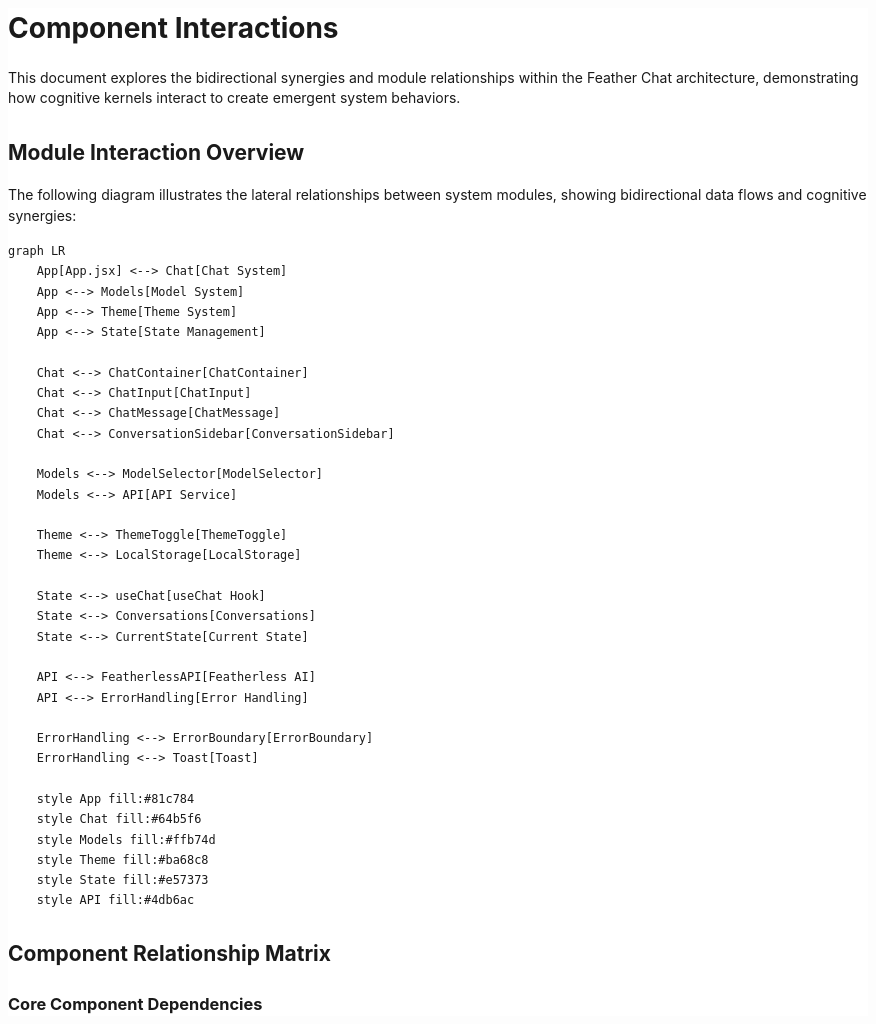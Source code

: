 # Component Interactions

This document explores the bidirectional synergies and module relationships within the Feather Chat architecture, demonstrating how cognitive kernels interact to create emergent system behaviors.

## Module Interaction Overview

The following diagram illustrates the lateral relationships between system modules, showing bidirectional data flows and cognitive synergies:

```mermaid
graph LR
    App[App.jsx] <--> Chat[Chat System]
    App <--> Models[Model System]
    App <--> Theme[Theme System]
    App <--> State[State Management]
    
    Chat <--> ChatContainer[ChatContainer]
    Chat <--> ChatInput[ChatInput]
    Chat <--> ChatMessage[ChatMessage]
    Chat <--> ConversationSidebar[ConversationSidebar]
    
    Models <--> ModelSelector[ModelSelector]
    Models <--> API[API Service]
    
    Theme <--> ThemeToggle[ThemeToggle]
    Theme <--> LocalStorage[LocalStorage]
    
    State <--> useChat[useChat Hook]
    State <--> Conversations[Conversations]
    State <--> CurrentState[Current State]
    
    API <--> FeatherlessAPI[Featherless AI]
    API <--> ErrorHandling[Error Handling]
    
    ErrorHandling <--> ErrorBoundary[ErrorBoundary]
    ErrorHandling <--> Toast[Toast]
    
    style App fill:#81c784
    style Chat fill:#64b5f6
    style Models fill:#ffb74d
    style Theme fill:#ba68c8
    style State fill:#e57373
    style API fill:#4db6ac
```

## Component Relationship Matrix

### Core Component Dependencies
